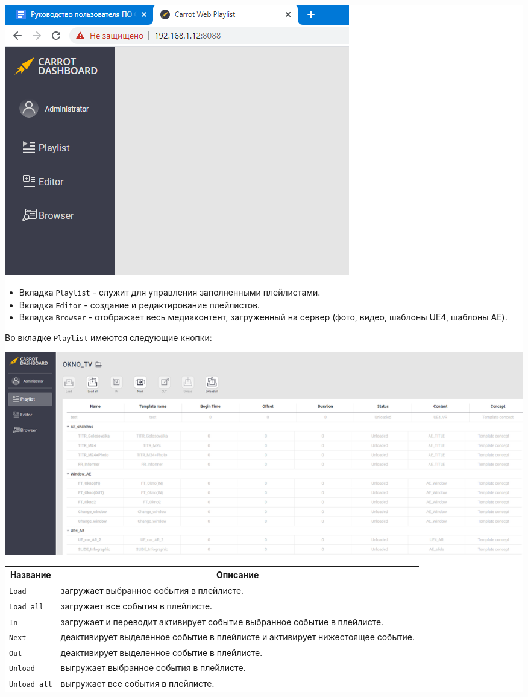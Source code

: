 ![](..\images\image27.png)

- Вкладка `Playlist` - служит для управления заполненными плейлистами.
- Вкладка `Editor` - создание и редактирование плейлистов.
- Вкладка `Browser` - отображает весь медиаконтент, загруженный на сервер (фото, видео, шаблоны UE4, шаблоны AE).

Во вкладке `Playlist` имеются следующие кнопки:

![](..\images\image133.png)

| Название     | Описание                                                                      |
| ------------ | ----------------------------------------------------------------------------- |
| `Load`       | загружает выбранное события в плейлисте.                                      |
| `Load all`   | загружает все события в плейлисте.                                            |
| `In`         | загружает и переводит активирует событие выбранное событие в плейлисте.       |
| `Next`       | деактивирует выделенное событие в плейлисте и активирует нижестоящее событие. |
| `Out`        | деактивирует выделенное событие в плейлисте.                                  |
| `Unload`     | выгружает выбранное события в плейлисте.                                      |
| `Unload all` | выгружает все события в плейлисте.                                            |
